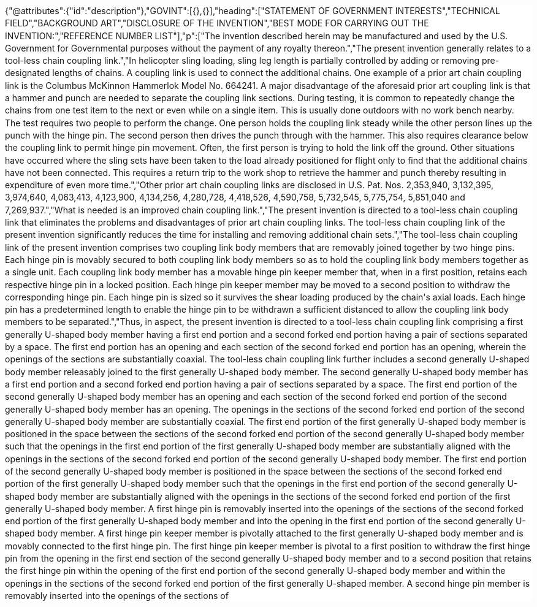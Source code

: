 {"@attributes":{"id":"description"},"GOVINT":[{},{}],"heading":["STATEMENT OF GOVERNMENT INTERESTS","TECHNICAL FIELD","BACKGROUND ART","DISCLOSURE OF THE INVENTION","BEST MODE FOR CARRYING OUT THE INVENTION:","REFERENCE NUMBER LIST"],"p":["The invention described herein may be manufactured and used by the U.S. Government for Governmental purposes without the payment of any royalty thereon.","The present invention generally relates to a tool-less chain coupling link.","In helicopter sling loading, sling leg length is partially controlled by adding or removing pre-designated lengths of chains. A coupling link is used to connect the additional chains. One example of a prior art chain coupling link is the Columbus McKinnon Hammerlok Model No. 664241. A major disadvantage of the aforesaid prior art coupling link is that a hammer and punch are needed to separate the coupling link sections. During testing, it is common to repeatedly change the chains from one test item to the next or even while on a single item. This is usually done outdoors with no work bench nearby. The test requires two people to perform the change. One person holds the coupling link steady while the other person lines up the punch with the hinge pin. The second person then drives the punch through with the hammer. This also requires clearance below the coupling link to permit hinge pin movement. Often, the first person is trying to hold the link off the ground. Other situations have occurred where the sling sets have been taken to the load already positioned for flight only to find that the additional chains have not been connected. This requires a return trip to the work shop to retrieve the hammer and punch thereby resulting in expenditure of even more time.","Other prior art chain coupling links are disclosed in U.S. Pat. Nos. 2,353,940, 3,132,395, 3,974,640, 4,063,413, 4,123,900, 4,134,256, 4,280,728, 4,418,526, 4,590,758, 5,732,545, 5,775,754, 5,851,040 and 7,269,937.","What is needed is an improved chain coupling link.","The present invention is directed to a tool-less chain coupling link that eliminates the problems and disadvantages of prior art chain coupling links. The tool-less chain coupling link of the present invention significantly reduces the time for installing and removing additional chain sets.","The tool-less chain coupling link of the present invention comprises two coupling link body members that are removably joined together by two hinge pins. Each hinge pin is movably secured to both coupling link body members so as to hold the coupling link body members together as a single unit. Each coupling link body member has a movable hinge pin keeper member that, when in a first position, retains each respective hinge pin in a locked position. Each hinge pin keeper member may be moved to a second position to withdraw the corresponding hinge pin. Each hinge pin is sized so it survives the shear loading produced by the chain's axial loads. Each hinge pin has a predetermined length to enable the hinge pin to be withdrawn a sufficient distanced to allow the coupling link body members to be separated.","Thus, in aspect, the present invention is directed to a tool-less chain coupling link comprising a first generally U-shaped body member having a first end portion and a second forked end portion having a pair of sections separated by a space. The first end portion has an opening and each section of the second forked end portion has an opening, wherein the openings of the sections are substantially coaxial. The tool-less chain coupling link further includes a second generally U-shaped body member releasably joined to the first generally U-shaped body member. The second generally U-shaped body member has a first end portion and a second forked end portion having a pair of sections separated by a space. The first end portion of the second generally U-shaped body member has an opening and each section of the second forked end portion of the second generally U-shaped body member has an opening. The openings in the sections of the second forked end portion of the second generally U-shaped body member are substantially coaxial. The first end portion of the first generally U-shaped body member is positioned in the space between the sections of the second forked end portion of the second generally U-shaped body member such that the openings in the first end portion of the first generally U-shaped body member are substantially aligned with the openings in the sections of the second forked end portion of the second generally U-shaped body member. The first end portion of the second generally U-shaped body member is positioned in the space between the sections of the second forked end portion of the first generally U-shaped body member such that the openings in the first end portion of the second generally U-shaped body member are substantially aligned with the openings in the sections of the second forked end portion of the first generally U-shaped body member. A first hinge pin is removably inserted into the openings of the sections of the second forked end portion of the first generally U-shaped body member and into the opening in the first end portion of the second generally U-shaped body member. A first hinge pin keeper member is pivotally attached to the first generally U-shaped body member and is movably connected to the first hinge pin. The first hinge pin keeper member is pivotal to a first position to withdraw the first hinge pin from the opening in the first end section of the second generally U-shaped body member and to a second position that retains the first hinge pin within the opening of the first end portion of the second generally U-shaped body member and within the openings in the sections of the second forked end portion of the first generally U-shaped member. A second hinge pin member is removably inserted into the openings of the sections of